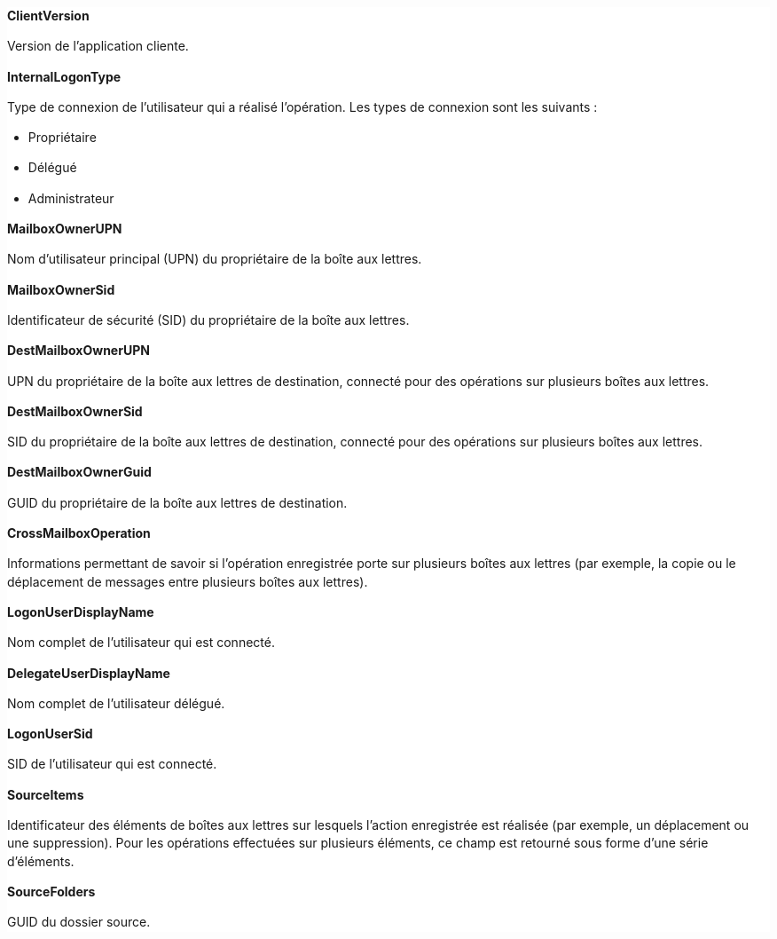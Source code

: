 </tr>
<tr class="even">
<td><p><strong>ClientVersion</strong></p></td>
<td><p>Version de l’application cliente.</p></td>
</tr>
<tr class="odd">
<td><p><strong>InternalLogonType</strong></p></td>
<td><p>Type de connexion de l’utilisateur qui a réalisé l’opération. Les types de connexion sont les suivants :</p>
<ul>
<li><p>Propriétaire</p></li>
<li><p>Délégué</p></li>
<li><p>Administrateur</p></li>
</ul></td>
</tr>
<tr class="even">
<td><p><strong>MailboxOwnerUPN</strong></p></td>
<td><p>Nom d’utilisateur principal (UPN) du propriétaire de la boîte aux lettres.</p></td>
</tr>
<tr class="odd">
<td><p><strong>MailboxOwnerSid</strong></p></td>
<td><p>Identificateur de sécurité (SID) du propriétaire de la boîte aux lettres.</p></td>
</tr>
<tr class="even">
<td><p><strong>DestMailboxOwnerUPN</strong></p></td>
<td><p>UPN du propriétaire de la boîte aux lettres de destination, connecté pour des opérations sur plusieurs boîtes aux lettres.</p></td>
</tr>
<tr class="odd">
<td><p><strong>DestMailboxOwnerSid</strong></p></td>
<td><p>SID du propriétaire de la boîte aux lettres de destination, connecté pour des opérations sur plusieurs boîtes aux lettres.</p></td>
</tr>
<tr class="even">
<td><p><strong>DestMailboxOwnerGuid</strong></p></td>
<td><p>GUID du propriétaire de la boîte aux lettres de destination.</p></td>
</tr>
<tr class="odd">
<td><p><strong>CrossMailboxOperation</strong></p></td>
<td><p>Informations permettant de savoir si l’opération enregistrée porte sur plusieurs boîtes aux lettres (par exemple, la copie ou le déplacement de messages entre plusieurs boîtes aux lettres).</p></td>
</tr>
<tr class="even">
<td><p><strong>LogonUserDisplayName</strong></p></td>
<td><p>Nom complet de l’utilisateur qui est connecté.</p></td>
</tr>
<tr class="odd">
<td><p><strong>DelegateUserDisplayName</strong></p></td>
<td><p>Nom complet de l’utilisateur délégué.</p></td>
</tr>
<tr class="even">
<td><p><strong>LogonUserSid</strong></p></td>
<td><p>SID de l’utilisateur qui est connecté.</p></td>
</tr>
<tr class="odd">
<td><p><strong>SourceItems</strong></p></td>
<td><p>Identificateur des éléments de boîtes aux lettres sur lesquels l’action enregistrée est réalisée (par exemple, un déplacement ou une suppression). Pour les opérations effectuées sur plusieurs éléments, ce champ est retourné sous forme d’une série d’éléments.</p></td>
</tr>
<tr class="even">
<td><p><strong>SourceFolders</strong></p></td>
<td><p>GUID du dossier source.</p></td>